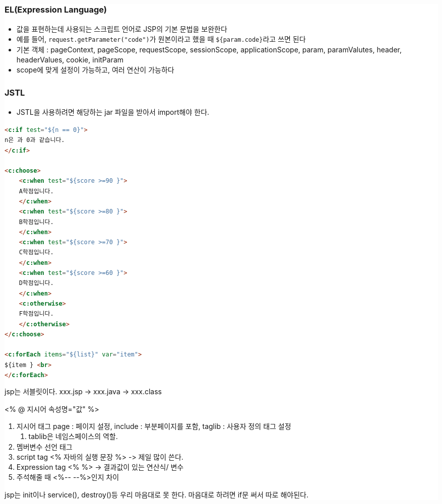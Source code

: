 ### EL(Expression Language)

* 값을 표현하는데 사용되는 스크립트 언어로 JSP의 기본 문법을 보완한다
* 예를 들어, `request.getParameter("code")`가 원본이라고 했을 때 `${param.code}`라고 쓰면 된다
* 기본 객체 : pageContext, pageScope, requestScope, sessionScope, applicationScope, param, paramValutes, header, headerValues, cookie, initParam
* scope에 맞게 설정이 가능하고, 여러 연산이 가능하다

### JSTL

* JSTL을 사용하려면 해당하는 jar 파일을 받아서 import해야 한다.

```html
<c:if test="${n == 0}">
n은 과 0과 같습니다.
</c:if>

<c:choose>
    <c:when test="${score >=90 }">
    A학점입니다.
    </c:when>
    <c:when test="${score >=80 }">
    B학점입니다.
    </c:when>
    <c:when test="${score >=70 }">
    C학점입니다.
    </c:when>
    <c:when test="${score >=60 }">
    D학점입니다.
    </c:when>
    <c:otherwise>
    F학점입니다.
    </c:otherwise>            
</c:choose>

<c:forEach items="${list}" var="item">
${item } <br>
</c:forEach>
```


jsp는 서블릿이다. xxx.jsp -> xxx.java -> xxx.class


<% @ 지시어 속성명="값" %>

1. 지시어 태그 page : 페이지 설정, include : 부분페이지를 포함, taglib : 사용자 정의 태그 설정
   1. tablib은 네임스페이스의 역할.
2. 멤버변수 선언 태그
3. script tag <% 자바의 실행 문장 %> -> 제일 많이 쓴다.
4. Expression tag <% %> -> 결과값이 있는 연산식/ 변수
5. 주석해줄 때 <%-- --%>인지 차이

jsp는 init이나 service(), destroy()등 우리 마음대로 못 한다. 마음대로 하려면 if문 써서 따로 해야된다.
